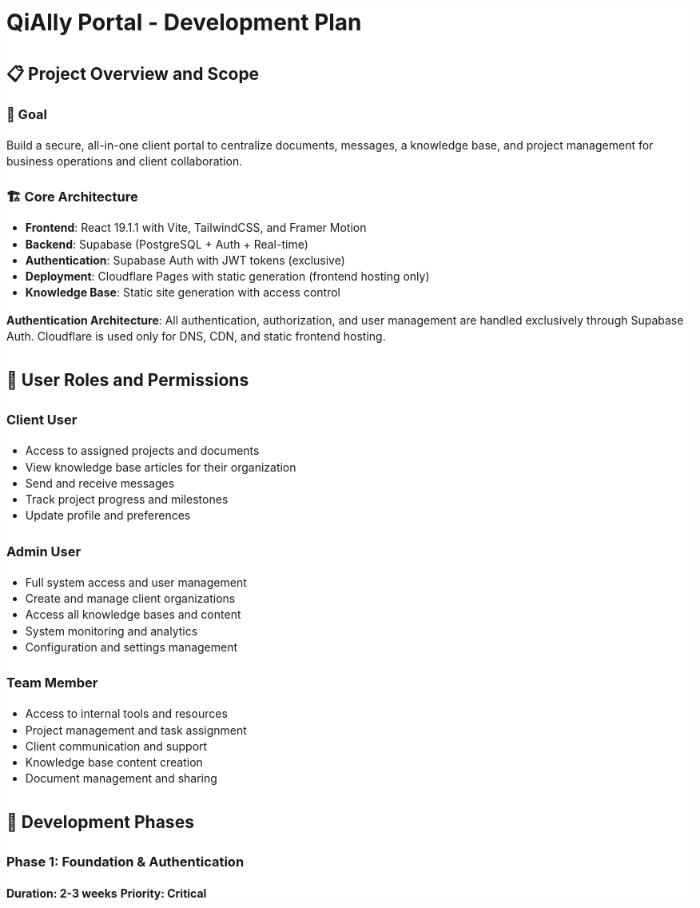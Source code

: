 # QiAlly Portal - Development Plan

## 📋 Project Overview and Scope

### 🎯 Goal
Build a secure, all-in-one client portal to centralize documents, messages, a knowledge base, and project management for business operations and client collaboration.

### 🏗 Core Architecture
- **Frontend**: React 19.1.1 with Vite, TailwindCSS, and Framer Motion
- **Backend**: Supabase (PostgreSQL + Auth + Real-time)
- **Authentication**: Supabase Auth with JWT tokens (exclusive)
- **Deployment**: Cloudflare Pages with static generation (frontend hosting only)
- **Knowledge Base**: Static site generation with access control

**Authentication Architecture**: All authentication, authorization, and user management are handled exclusively through Supabase Auth. Cloudflare is used only for DNS, CDN, and static frontend hosting.

## 👥 User Roles and Permissions

### **Client User**
- Access to assigned projects and documents
- View knowledge base articles for their organization
- Send and receive messages
- Track project progress and milestones
- Update profile and preferences

### **Admin User**
- Full system access and user management
- Create and manage client organizations
- Access all knowledge bases and content
- System monitoring and analytics
- Configuration and settings management

### **Team Member**
- Access to internal tools and resources
- Project management and task assignment
- Client communication and support
- Knowledge base content creation
- Document management and sharing

## 🚀 Development Phases

### **Phase 1: Foundation & Authentication** 
**Duration: 2-3 weeks**
**Priority: Critical**
